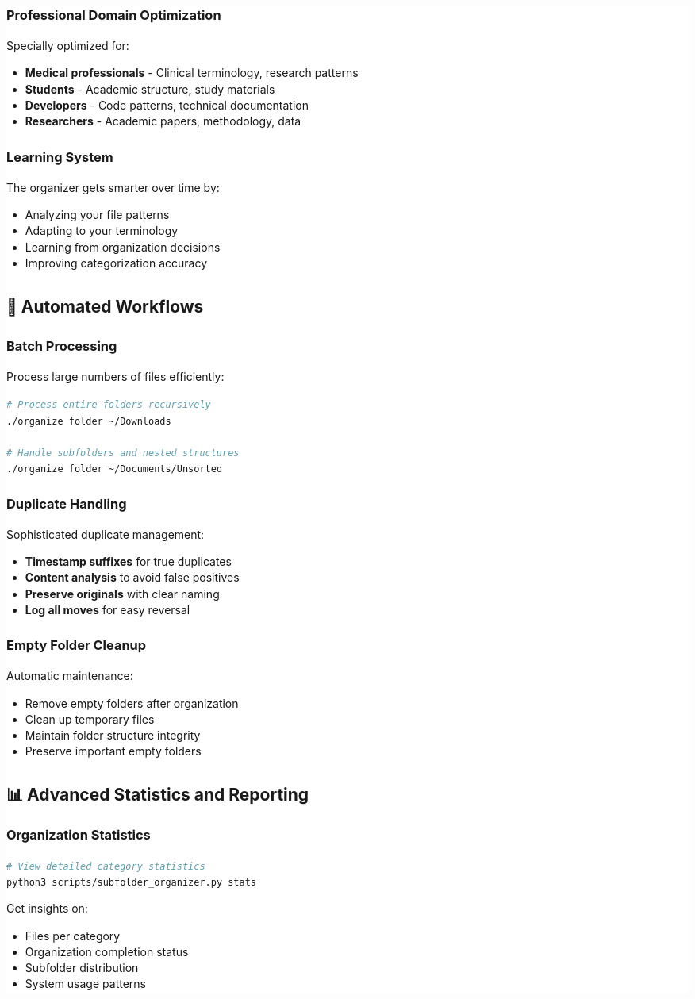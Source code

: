 ### Professional Domain Optimization
Specially optimized for:
- **Medical professionals** - Clinical terminology, research patterns
- **Students** - Academic structure, study materials
- **Developers** - Code patterns, technical documentation
- **Researchers** - Academic papers, methodology, data

### Learning System
The organizer gets smarter over time by:
- Analyzing your file patterns
- Adapting to your terminology
- Learning from organization decisions
- Improving categorization accuracy

## 🔄 Automated Workflows

### Batch Processing
Process large numbers of files efficiently:
```bash
# Process entire folders recursively
./organize folder ~/Downloads

# Handle subfolders and nested structures
./organize folder ~/Documents/Unsorted
```

### Duplicate Handling
Sophisticated duplicate management:
- **Timestamp suffixes** for true duplicates
- **Content analysis** to avoid false positives
- **Preserve originals** with clear naming
- **Log all moves** for easy reversal

### Empty Folder Cleanup
Automatic maintenance:
- Remove empty folders after organization
- Clean up temporary files
- Maintain folder structure integrity
- Preserve important empty folders

## 📊 Advanced Statistics and Reporting

### Organization Statistics
```bash
# View detailed category statistics
python3 scripts/subfolder_organizer.py stats
```

Get insights on:
- Files per category
- Organization completion status
- Subfolder distribution
- System usage patterns
